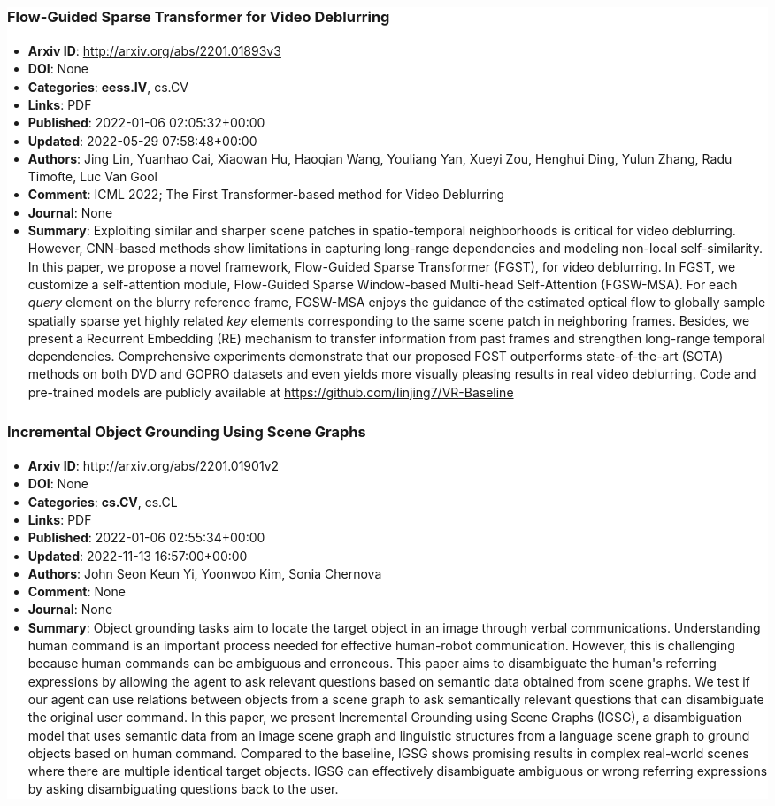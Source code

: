

### Flow-Guided Sparse Transformer for Video Deblurring
- **Arxiv ID**: http://arxiv.org/abs/2201.01893v3
- **DOI**: None
- **Categories**: **eess.IV**, cs.CV
- **Links**: [PDF](http://arxiv.org/pdf/2201.01893v3)
- **Published**: 2022-01-06 02:05:32+00:00
- **Updated**: 2022-05-29 07:58:48+00:00
- **Authors**: Jing Lin, Yuanhao Cai, Xiaowan Hu, Haoqian Wang, Youliang Yan, Xueyi Zou, Henghui Ding, Yulun Zhang, Radu Timofte, Luc Van Gool
- **Comment**: ICML 2022; The First Transformer-based method for Video Deblurring
- **Journal**: None
- **Summary**: Exploiting similar and sharper scene patches in spatio-temporal neighborhoods is critical for video deblurring. However, CNN-based methods show limitations in capturing long-range dependencies and modeling non-local self-similarity. In this paper, we propose a novel framework, Flow-Guided Sparse Transformer (FGST), for video deblurring. In FGST, we customize a self-attention module, Flow-Guided Sparse Window-based Multi-head Self-Attention (FGSW-MSA). For each $query$ element on the blurry reference frame, FGSW-MSA enjoys the guidance of the estimated optical flow to globally sample spatially sparse yet highly related $key$ elements corresponding to the same scene patch in neighboring frames. Besides, we present a Recurrent Embedding (RE) mechanism to transfer information from past frames and strengthen long-range temporal dependencies. Comprehensive experiments demonstrate that our proposed FGST outperforms state-of-the-art (SOTA) methods on both DVD and GOPRO datasets and even yields more visually pleasing results in real video deblurring. Code and pre-trained models are publicly available at https://github.com/linjing7/VR-Baseline



### Incremental Object Grounding Using Scene Graphs
- **Arxiv ID**: http://arxiv.org/abs/2201.01901v2
- **DOI**: None
- **Categories**: **cs.CV**, cs.CL
- **Links**: [PDF](http://arxiv.org/pdf/2201.01901v2)
- **Published**: 2022-01-06 02:55:34+00:00
- **Updated**: 2022-11-13 16:57:00+00:00
- **Authors**: John Seon Keun Yi, Yoonwoo Kim, Sonia Chernova
- **Comment**: None
- **Journal**: None
- **Summary**: Object grounding tasks aim to locate the target object in an image through verbal communications. Understanding human command is an important process needed for effective human-robot communication. However, this is challenging because human commands can be ambiguous and erroneous. This paper aims to disambiguate the human's referring expressions by allowing the agent to ask relevant questions based on semantic data obtained from scene graphs. We test if our agent can use relations between objects from a scene graph to ask semantically relevant questions that can disambiguate the original user command. In this paper, we present Incremental Grounding using Scene Graphs (IGSG), a disambiguation model that uses semantic data from an image scene graph and linguistic structures from a language scene graph to ground objects based on human command. Compared to the baseline, IGSG shows promising results in complex real-world scenes where there are multiple identical target objects. IGSG can effectively disambiguate ambiguous or wrong referring expressions by asking disambiguating questions back to the user.


